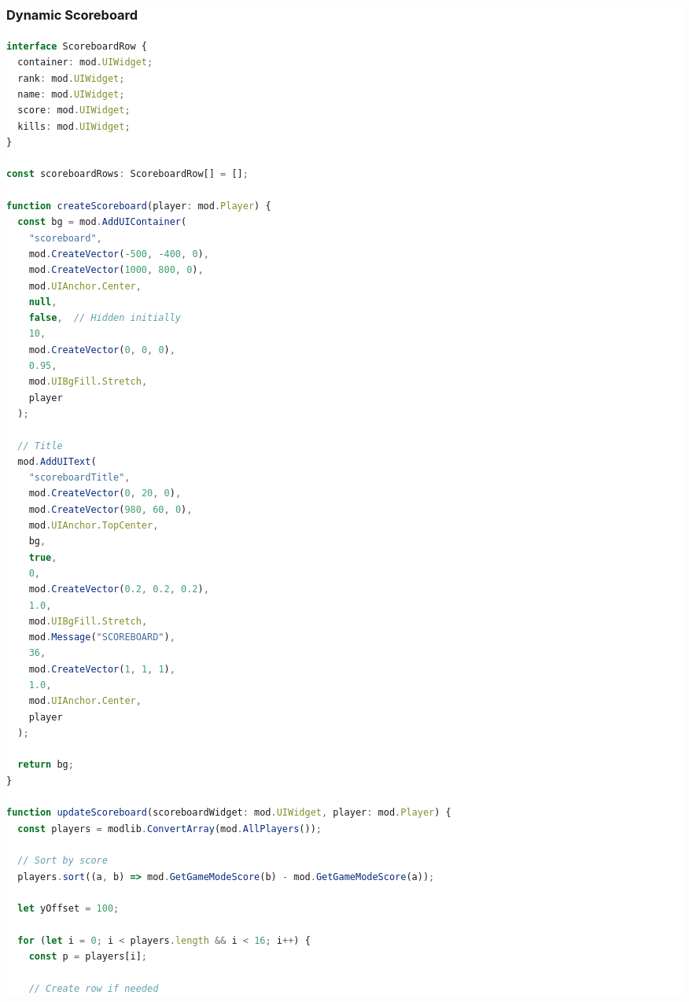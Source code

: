 ### Dynamic Scoreboard

```typescript
interface ScoreboardRow {
  container: mod.UIWidget;
  rank: mod.UIWidget;
  name: mod.UIWidget;
  score: mod.UIWidget;
  kills: mod.UIWidget;
}

const scoreboardRows: ScoreboardRow[] = [];

function createScoreboard(player: mod.Player) {
  const bg = mod.AddUIContainer(
    "scoreboard",
    mod.CreateVector(-500, -400, 0),
    mod.CreateVector(1000, 800, 0),
    mod.UIAnchor.Center,
    null,
    false,  // Hidden initially
    10,
    mod.CreateVector(0, 0, 0),
    0.95,
    mod.UIBgFill.Stretch,
    player
  );

  // Title
  mod.AddUIText(
    "scoreboardTitle",
    mod.CreateVector(0, 20, 0),
    mod.CreateVector(980, 60, 0),
    mod.UIAnchor.TopCenter,
    bg,
    true,
    0,
    mod.CreateVector(0.2, 0.2, 0.2),
    1.0,
    mod.UIBgFill.Stretch,
    mod.Message("SCOREBOARD"),
    36,
    mod.CreateVector(1, 1, 1),
    1.0,
    mod.UIAnchor.Center,
    player
  );

  return bg;
}

function updateScoreboard(scoreboardWidget: mod.UIWidget, player: mod.Player) {
  const players = modlib.ConvertArray(mod.AllPlayers());

  // Sort by score
  players.sort((a, b) => mod.GetGameModeScore(b) - mod.GetGameModeScore(a));

  let yOffset = 100;

  for (let i = 0; i < players.length && i < 16; i++) {
    const p = players[i];

    // Create row if needed
```